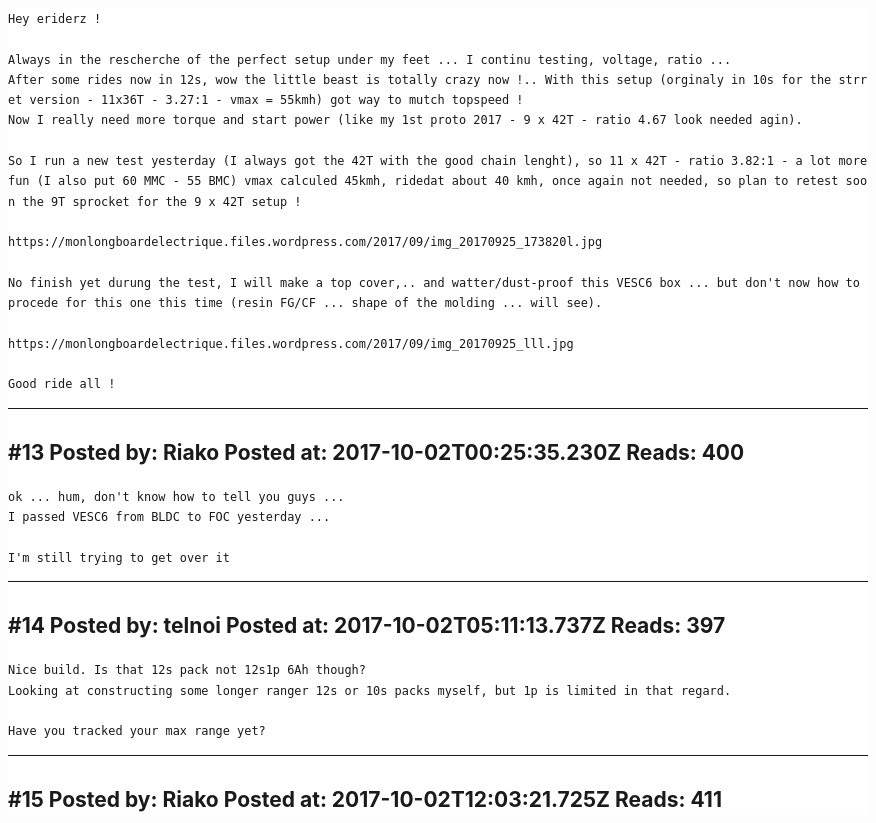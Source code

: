 ```
Hey eriderz !

Always in the rescherche of the perfect setup under my feet ... I continu testing, voltage, ratio ...
After some rides now in 12s, wow the little beast is totally crazy now !.. With this setup (orginaly in 10s for the strret version - 11x36T - 3.27:1 - vmax = 55kmh) got way to mutch topspeed !
Now I really need more torque and start power (like my 1st proto 2017 - 9 x 42T - ratio 4.67 look needed agin).

So I run a new test yesterday (I always got the 42T with the good chain lenght), so 11 x 42T - ratio 3.82:1 - a lot more fun (I also put 60 MMC - 55 BMC) vmax calculed 45kmh, ridedat about 40 kmh, once again not needed, so plan to retest soon the 9T sprocket for the 9 x 42T setup !

https://monlongboardelectrique.files.wordpress.com/2017/09/img_20170925_173820l.jpg

No finish yet durung the test, I will make a top cover,.. and watter/dust-proof this VESC6 box ... but don't now how to procede for this one this time (resin FG/CF ... shape of the molding ... will see).

https://monlongboardelectrique.files.wordpress.com/2017/09/img_20170925_lll.jpg

Good ride all !
```

---
## \#13 Posted by: Riako Posted at: 2017-10-02T00:25:35.230Z Reads: 400

```
ok ... hum, don't know how to tell you guys ...
I passed VESC6 from BLDC to FOC yesterday ...

I'm still trying to get over it
```

---
## \#14 Posted by: telnoi Posted at: 2017-10-02T05:11:13.737Z Reads: 397

```
Nice build. Is that 12s pack not 12s1p 6Ah though? 
Looking at constructing some longer ranger 12s or 10s packs myself, but 1p is limited in that regard.

Have you tracked your max range yet?
```

---
## \#15 Posted by: Riako Posted at: 2017-10-02T12:03:21.725Z Reads: 411
